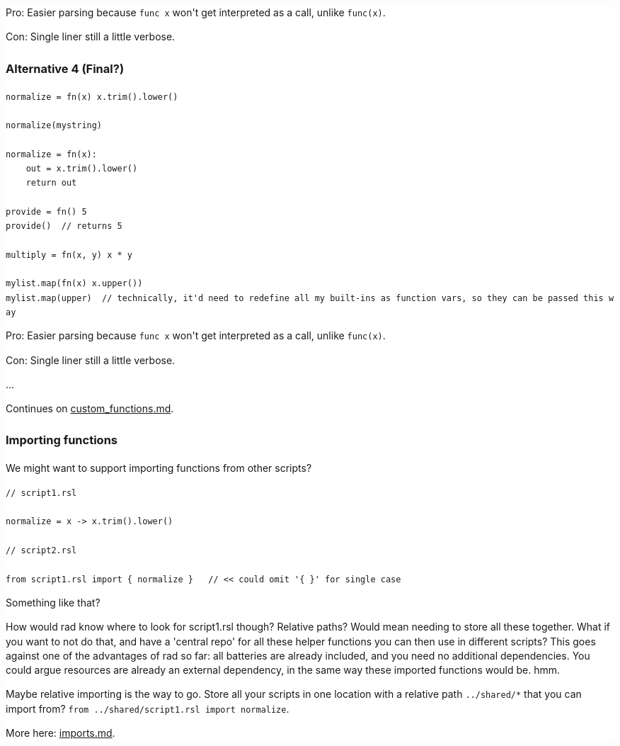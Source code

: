 Pro: Easier parsing because `func x` won't get interpreted as a call, unlike `func(x)`.  

Con: Single liner still a little verbose.

### Alternative 4 (Final?)

```rsl
normalize = fn(x) x.trim().lower()
 
normalize(mystring)

normalize = fn(x):
    out = x.trim().lower()
    return out

provide = fn() 5
provide()  // returns 5

multiply = fn(x, y) x * y

mylist.map(fn(x) x.upper())
mylist.map(upper)  // technically, it'd need to redefine all my built-ins as function vars, so they can be passed this way
```

Pro: Easier parsing because `func x` won't get interpreted as a call, unlike `func(x)`.  

Con: Single liner still a little verbose.

...

Continues on [custom_functions.md](./custom_functions.md).

### Importing functions

We might want to support importing functions from other scripts?

```rsl
// script1.rsl

normalize = x -> x.trim().lower()

// script2.rsl

from script1.rsl import { normalize }   // << could omit '{ }' for single case
```

Something like that?

How would rad know where to look for script1.rsl though? Relative paths? Would mean needing to store all these together.
What if you want to not do that, and have a 'central repo' for all these helper functions you can then use in different scripts?
This goes against one of the advantages of rad so far: all batteries are already included, and you need no additional dependencies.
You could argue resources are already an external dependency, in the same way these imported functions would be. hmm.

Maybe relative importing is the way to go.
Store all your scripts in one location with a relative path `../shared/*` that you can import from? `from ../shared/script1.rsl import normalize`.

More here: [imports.md](./imports.md).

